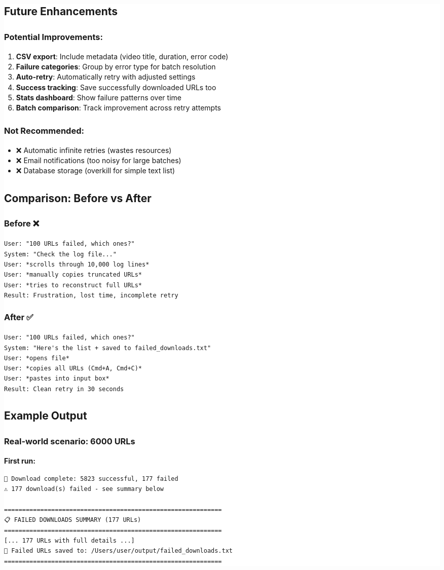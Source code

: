 ## Future Enhancements

### Potential Improvements:
1. **CSV export**: Include metadata (video title, duration, error code)
2. **Failure categories**: Group by error type for batch resolution
3. **Auto-retry**: Automatically retry with adjusted settings
4. **Success tracking**: Save successfully downloaded URLs too
5. **Stats dashboard**: Show failure patterns over time
6. **Batch comparison**: Track improvement across retry attempts

### Not Recommended:
- ❌ Automatic infinite retries (wastes resources)
- ❌ Email notifications (too noisy for large batches)
- ❌ Database storage (overkill for simple text list)

## Comparison: Before vs After

### Before ❌
```
User: "100 URLs failed, which ones?"
System: "Check the log file..."
User: *scrolls through 10,000 log lines*
User: *manually copies truncated URLs*
User: *tries to reconstruct full URLs*
Result: Frustration, lost time, incomplete retry
```

### After ✅
```
User: "100 URLs failed, which ones?"
System: "Here's the list + saved to failed_downloads.txt"
User: *opens file*
User: *copies all URLs (Cmd+A, Cmd+C)*
User: *pastes into input box*
Result: Clean retry in 30 seconds
```

## Example Output

### Real-world scenario: 6000 URLs

**First run:**
```
🏁 Download complete: 5823 successful, 177 failed
⚠️ 177 download(s) failed - see summary below

============================================================
📋 FAILED DOWNLOADS SUMMARY (177 URLs)
============================================================
[... 177 URLs with full details ...]
💾 Failed URLs saved to: /Users/user/output/failed_downloads.txt
============================================================
```

